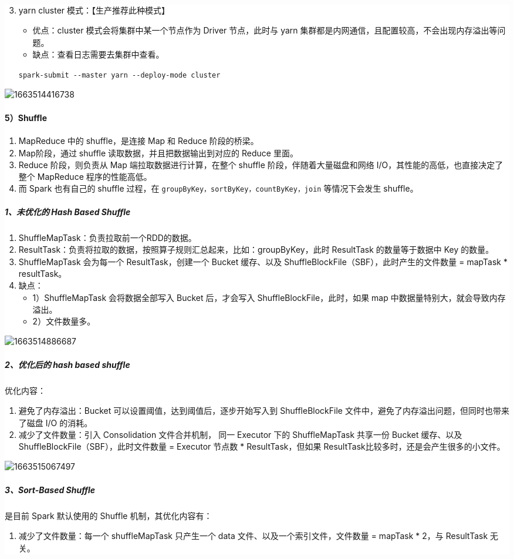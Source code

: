3. yarn cluster 模式：【生产推荐此种模式】

   - 优点：cluster 模式会将集群中某一个节点作为 Driver 节点，此时与 yarn 集群都是内网通信，且配置较高，不会出现内存溢出等问题。
   - 缺点：查看日志需要去集群中查看。

   ```shell
   spark-submit --master yarn --deploy-mode cluster
   ```

![1663514416738](D:\Users\yaocs2\AppData\Roaming\Typora\typora-user-images\1663514416738.png)

#### 5）Shuffle

1. MapReduce 中的 shuffle，是连接 Map 和 Reduce 阶段的桥梁。
2. Map阶段，通过 shuffle 读取数据，并且把数据输出到对应的 Reduce 里面。
3. Reduce 阶段，则负责从 Map 端拉取数据进行计算，在整个 shuffle 阶段，伴随着大量磁盘和网络 I/O，其性能的高低，也直接决定了整个 MapReduce 程序的性能高低。
4. 而 Spark 也有自己的 shuffle 过程，在 `groupByKey，sortByKey，countByKey，join` 等情况下会发生 shuffle。

##### 1、未优化的 Hash Based Shuffle

1. ShuffleMapTask：负责拉取前一个RDD的数据。
2. ResultTask：负责将拉取的数据，按照算子规则汇总起来，比如：groupByKey，此时 ResultTask 的数量等于数据中 Key 的数量。
3. ShuffleMapTask 会为每一个 ResultTask，创建一个 Bucket 缓存、以及 ShuffleBlockFile（SBF），此时产生的文件数量 = mapTask * resultTask。
4. 缺点：
   - 1）ShuffleMapTask 会将数据全部写入 Bucket 后，才会写入 ShuffleBlockFile，此时，如果 map 中数据量特别大，就会导致内存溢出。
   - 2）文件数量多。

![1663514886687](D:\Users\yaocs2\AppData\Roaming\Typora\typora-user-images\1663514886687.png)

##### 2、优化后的 hash based shuffle

优化内容：

1. 避免了内存溢出：Bucket 可以设置阈值，达到阈值后，逐步开始写入到 ShuffleBlockFile 文件中，避免了内存溢出问题，但同时也带来了磁盘 I/O 的消耗。
2. 减少了文件数量：引入 Consolidation 文件合并机制， 同一 Executor 下的 ShuffleMapTask 共享一份 Bucket 缓存、以及 ShuffleBlockFile（SBF），此时文件数量 = Executor 节点数 * ResultTask，但如果 ResultTask比较多时，还是会产生很多的小文件。

![1663515067497](D:\Users\yaocs2\AppData\Roaming\Typora\typora-user-images\1663515067497.png)

##### 3、Sort-Based Shuffle

是目前 Spark 默认使用的 Shuffle 机制，其优化内容有：

1. 减少了文件数量：每一个 shuffleMapTask 只产生一个 data 文件、以及一个索引文件，文件数量 = mapTask *  2，与 ResultTask 无关。
